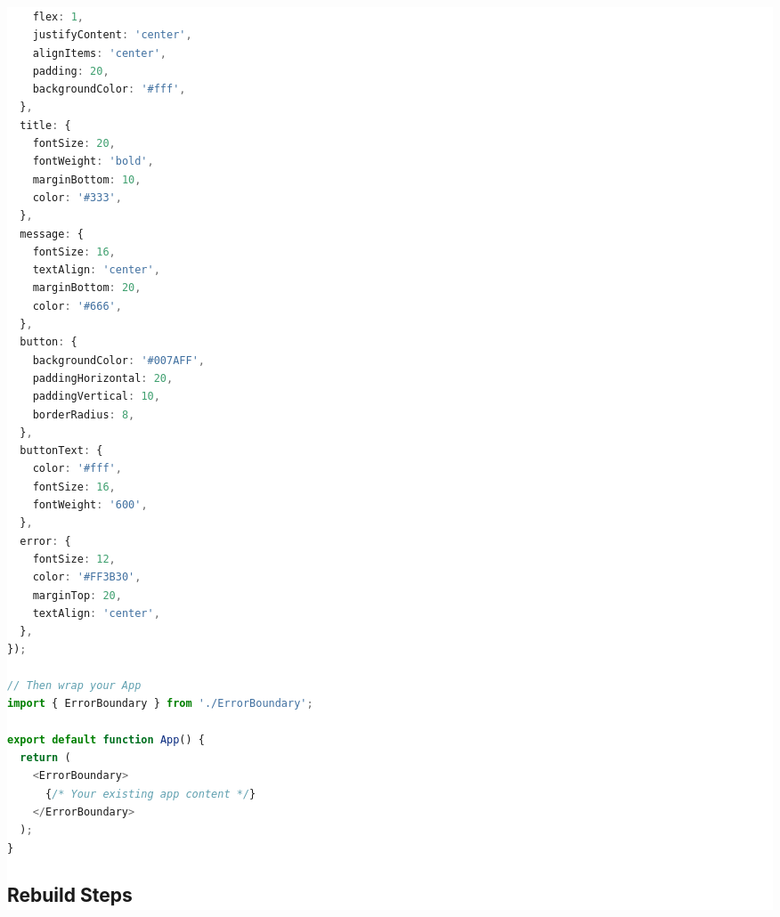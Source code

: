 ```typescript
    flex: 1,
    justifyContent: 'center',
    alignItems: 'center',
    padding: 20,
    backgroundColor: '#fff',
  },
  title: {
    fontSize: 20,
    fontWeight: 'bold',
    marginBottom: 10,
    color: '#333',
  },
  message: {
    fontSize: 16,
    textAlign: 'center',
    marginBottom: 20,
    color: '#666',
  },
  button: {
    backgroundColor: '#007AFF',
    paddingHorizontal: 20,
    paddingVertical: 10,
    borderRadius: 8,
  },
  buttonText: {
    color: '#fff',
    fontSize: 16,
    fontWeight: '600',
  },
  error: {
    fontSize: 12,
    color: '#FF3B30',
    marginTop: 20,
    textAlign: 'center',
  },
});

// Then wrap your App
import { ErrorBoundary } from './ErrorBoundary';

export default function App() {
  return (
    <ErrorBoundary>
      {/* Your existing app content */}
    </ErrorBoundary>
  );
}
```

## Rebuild Steps
